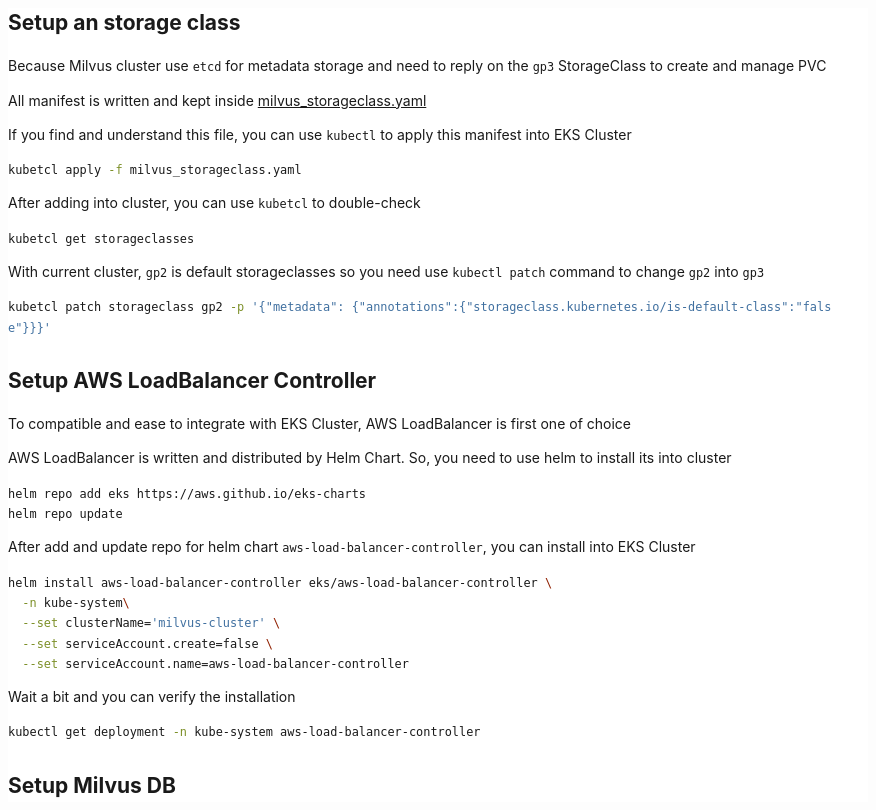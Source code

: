 ## Setup an storage class

Because Milvus cluster use `etcd` for metadata storage and need to reply on the `gp3` StorageClass to create and manage PVC

All manifest is written and kept inside [milvus_storageclass.yaml](./terraform/Milvus/milvus_storageclass.yaml)

If you find and understand this file, you can use `kubectl` to apply this manifest into EKS Cluster

```bash
kubetcl apply -f milvus_storageclass.yaml
```

After adding into cluster, you can use `kubetcl` to double-check

```bash
kubetcl get storageclasses
```

With current cluster, `gp2` is default storageclasses so you need use `kubectl patch` command to change `gp2` into `gp3`

```bash
kubetcl patch storageclass gp2 -p '{"metadata": {"annotations":{"storageclass.kubernetes.io/is-default-class":"false"}}}'
```

## Setup AWS LoadBalancer Controller

To compatible and ease to integrate with EKS Cluster, AWS LoadBalancer is first one of choice

AWS LoadBalancer is written and distributed by Helm Chart. So, you need to use helm to install its into cluster

```bash
helm repo add eks https://aws.github.io/eks-charts
helm repo update
```

After add and update repo for helm chart `aws-load-balancer-controller`, you can install into EKS Cluster

```bash
helm install aws-load-balancer-controller eks/aws-load-balancer-controller \
  -n kube-system\
  --set clusterName='milvus-cluster' \
  --set serviceAccount.create=false \
  --set serviceAccount.name=aws-load-balancer-controller
```

Wait a bit and you can verify the installation

```bash
kubectl get deployment -n kube-system aws-load-balancer-controller
```

## Setup Milvus DB
